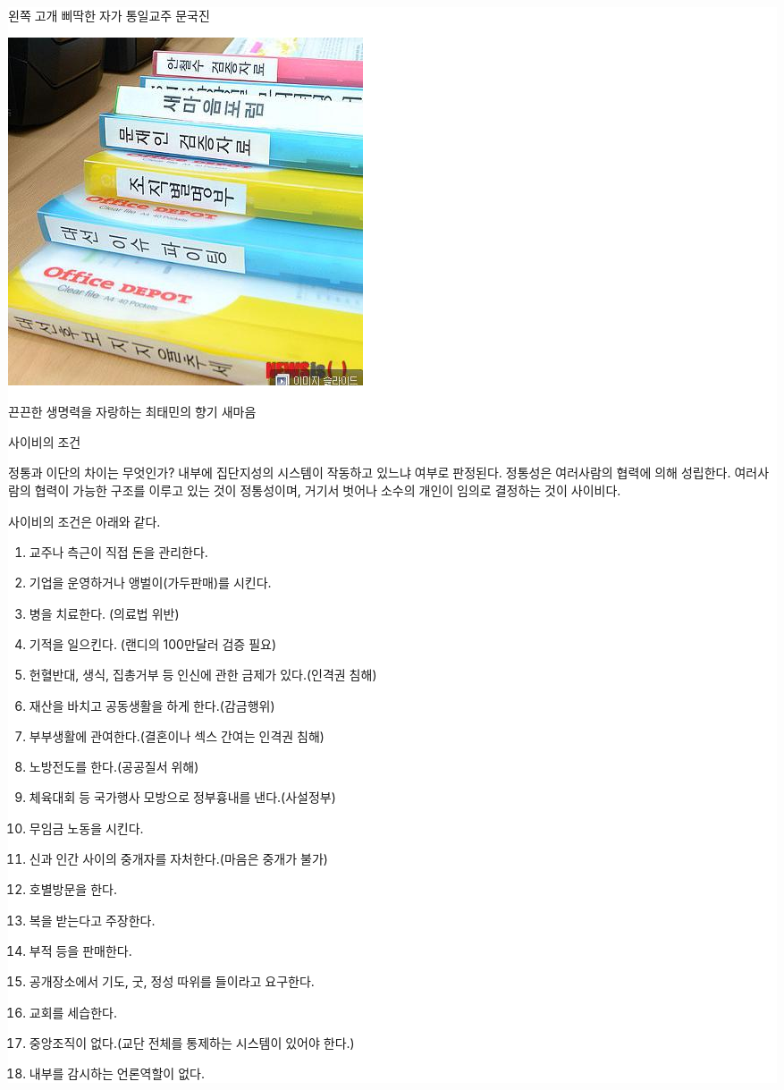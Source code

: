 왼쪽 고개 삐딱한 자가 통일교주 문국진



 <img alt="14.JPG" src="files/attach/images/199/156/299/14.JPG" width="397" height="389" />

끈끈한 생명력을 자랑하는 최태민의 향기 새마음





 사이비의 조건 

 정통과 이단의 차이는 무엇인가? 내부에 집단지성의 시스템이 작동하고 있느냐 여부로 판정된다. 정통성은 여러사람의 협력에 의해 성립한다. 여러사람의 협력이 가능한 구조를 이루고 있는 것이 정통성이며, 거기서 벗어나 소수의 개인이 임의로 결정하는 것이 사이비다. 

 사이비의 조건은 아래와 같다. 

 1) 교주나 측근이 직접 돈을 관리한다.

    
2) 기업을 운영하거나 앵벌이(가두판매)를 시킨다.    
3) 병을 치료한다. (의료법 위반)    
4) 기적을 일으킨다. (랜디의 100만달러 검증 필요)    
5) 헌혈반대, 생식, 집총거부 등 인신에 관한 금제가 있다.(인격권 침해)    
6) 재산을 바치고 공동생활을 하게 한다.(감금행위)    
7) 부부생활에 관여한다.(결혼이나 섹스 간여는 인격권 침해)    
8) 노방전도를 한다.(공공질서 위해)    
9) 체육대회 등 국가행사 모방으로 정부흉내를 낸다.(사설정부)    
10) 무임금 노동을 시킨다.    
11) 신과 인간 사이의 중개자를 자처한다.(마음은 중개가 불가)    
12) 호별방문을 한다.    
13) 복을 받는다고 주장한다.    
14) 부적 등을 판매한다.    
15) 공개장소에서 기도, 굿, 정성 따위를 들이라고 요구한다.    
16) 교회를 세습한다.    
17) 중앙조직이 없다.(교단 전체를 통제하는 시스템이 있어야 한다.)    
18) 내부를 감시하는 언론역할이 없다. 
